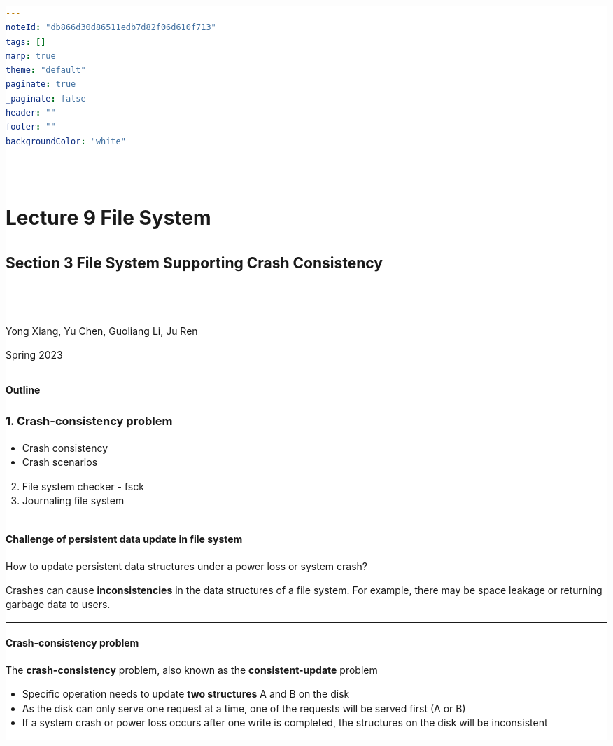 ```yaml
---
noteId: "db866d30d86511edb7d82f06d610f713"
tags: []
marp: true
theme: "default"
paginate: true
_paginate: false
header: ""
footer: ""
backgroundColor: "white"

---
```





# Lecture 9 File System

## Section 3 File System Supporting Crash Consistency


<br>
<br>

Yong Xiang, Yu Chen, Guoliang Li, Ju Ren

Spring 2023

---

**Outline**

### 1. Crash-consistency problem
- Crash consistency
- Crash scenarios
2. File system checker -  fsck
3. Journaling file system

---

#### Challenge of persistent data update in file system

How to update persistent data structures under a power loss or system crash?

Crashes can cause **inconsistencies** in the data structures of a file system. For example, there may be space leakage or returning garbage data to users.

---

#### Crash-consistency problem

The **crash-consistency** problem, also known as the **consistent-update** problem
- Specific operation needs to update **two structures** A and B on the disk
- As the disk can only serve one request at a time, one of the requests will be served first (A or B)
- If a system crash or power loss occurs after one write is completed, the structures on the disk will be inconsistent
---
